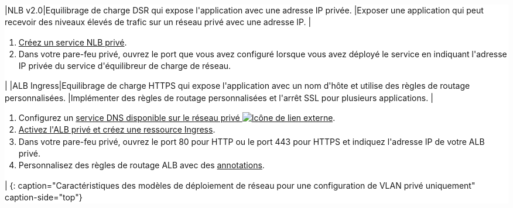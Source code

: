 |NLB v2.0|Equilibrage de charge DSR qui expose l'application avec une adresse IP privée. |Exposer une application qui peut recevoir des niveaux élevés de trafic sur un réseau privé avec une adresse IP. |<ol><li>[Créez un service NLB privé](/docs/containers?topic=containers-loadbalancer).</li><li>Dans votre pare-feu privé, ouvrez le port que vous avez configuré lorsque vous avez déployé le service en indiquant l'adresse IP privée du service d'équilibreur de charge de réseau.</li></ol>|
|ALB Ingress|Equilibrage de charge HTTPS qui expose l'application avec un nom d'hôte et utilise des règles de routage personnalisées. |Implémenter des règles de routage personnalisées et l'arrêt SSL pour plusieurs applications. |<ol><li>Configurez un [service DNS disponible sur le réseau privé ![Icône de lien externe](../icons/launch-glyph.svg "Icône de lien externe")](https://kubernetes.io/docs/tasks/administer-cluster/dns-custom-nameservers/).</li><li>[Activez l'ALB privé et créez une ressource Ingress](/docs/containers?topic=containers-ingress#private_ingress).</li><li>Dans votre pare-feu privé, ouvrez le port 80 pour HTTP ou le port 443 pour HTTPS et indiquez l'adresse IP de votre ALB privé.</li><li>Personnalisez des règles de routage ALB avec des [annotations](/docs/containers?topic=containers-ingress_annotation).</li></ol>|
{: caption="Caractéristiques des modèles de déploiement de réseau pour une configuration de VLAN privé uniquement" caption-side="top"}
